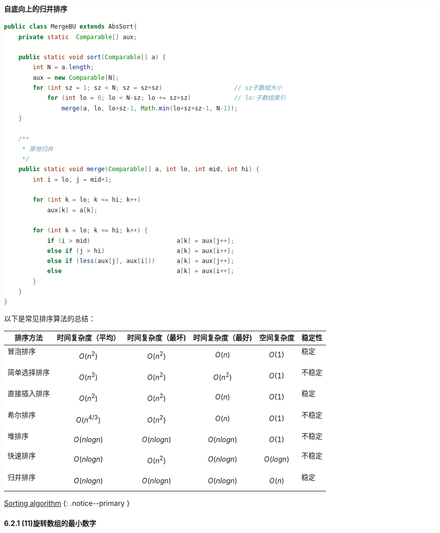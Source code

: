 **自底向上的归并排序**  
```java
public class MergeBU extends AbsSort{
    private static  Comparable[] aux;

    public static void sort(Comparable[] a) {
        int N = a.length;
        aux = new Comparable[N];
        for (int sz = 1; sz < N; sz = sz+sz)                    // sz子数组大小
            for (int lo = 0; lo < N-sz; lo += sz+sz)            // lo:子数组索引
                merge(a, lo, lo+sz-1, Math.min(lo+sz+sz-1, N-1));
    }

    /**
     * 原地归并
     */
    public static void merge(Comparable[] a, int lo, int mid, int hi) {
        int i = lo, j = mid+1;

        for (int k = lo; k <= hi; k++)
            aux[k] = a[k];

        for (int k = lo; k <= hi; k++) {
            if (i > mid)                        a[k] = aux[j++];
            else if (j > hi)                    a[k] = aux[i++];
            else if (less(aux[j], aux[i]))      a[k] = aux[j++];
            else                                a[k] = aux[i++];
        }
    }
}
```

以下是常见排序算法的总结：

| 排序方法 | 时间复杂度（平均） | 时间复杂度（最坏) | 时间复杂度（最好) | 空间复杂度 | 稳定性 |
| -- | -- | -- | -- | -- | -- |
| 冒泡排序 | $$O(n^2)$$ | $$O(n^2)$$ | $$O(n)$$ | $$O(1)$$ | 稳定 |
| 简单选择排序 | $$O(n^2)$$ | $$O(n^2)$$ | $$O(n^2)$$ | $$O(1)$$ | 不稳定 |
| 直接插入排序 | $$O(n^2)$$ | $$O(n^2)$$ | $$O(n)$$ | $$O(1)$$ | 稳定 |
| 希尔排序 | $$O(n^{4/3})$$ | $$O(n^2)$$ | $$O(n)$$ | $$O(1)$$ | 不稳定 |
| 堆排序 | $$O(nlog n)$$ | $$O(nlog n)$$ | $$O(nlog n)$$ | $$O(1)$$ | 不稳定 |
| 快速排序 | $$O(nlog n)$$ | $$O(n^2)$$ | $$O(nlog n)$$ | $$O(log n)$$ | 不稳定 |
| 归并排序 | $$O(nlog n)$$ | $$O(nlog n)$$ | $$O(nlog n)$$ | $$O(n)$$ | 稳定 |

[Sorting algorithm](https://en.wikipedia.org/wiki/Sorting_algorithm)
{: .notice--primary }

#### 6.2.1 (11)旋转数组的最小数字

